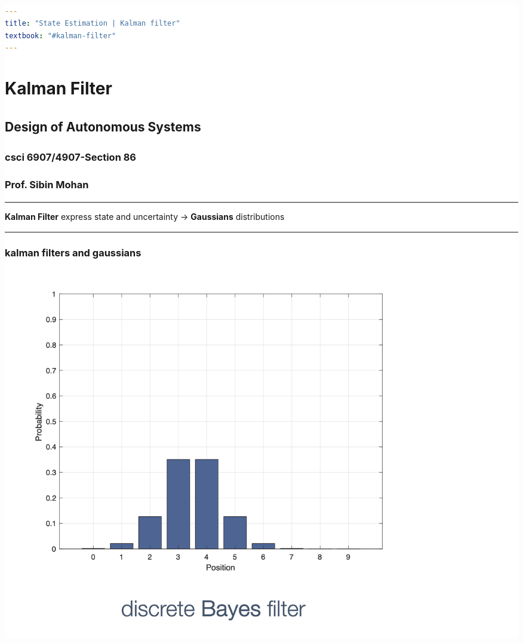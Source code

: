 ```yaml
---
title: "State Estimation | Kalman filter"
textbook: "#kalman-filter"
---
```



# Kalman Filter

## **Design of Autonomous Systems**
### csci 6907/4907-Section 86
### Prof. **Sibin Mohan**

---

**Kalman Filter** express state and uncertainty &rarr; **Gaussians** distributions

---



### kalman filters and gaussians

<img src="img/ekf/kalman/discrete_bayes.png" width="700">